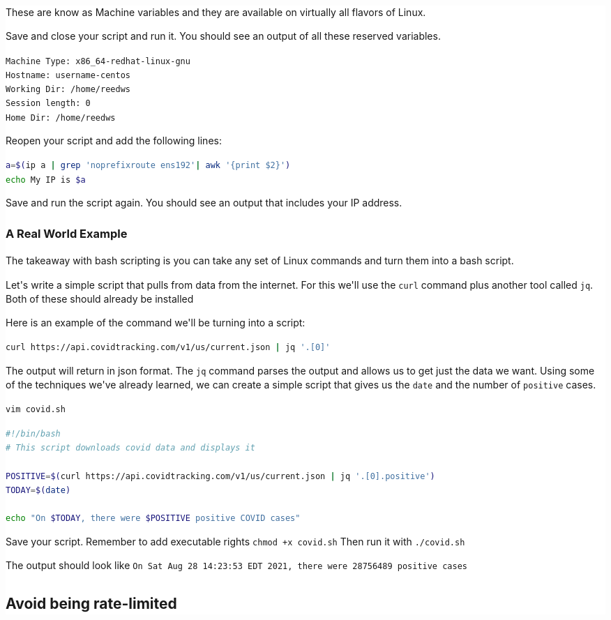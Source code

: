 These are know as Machine variables and they are available on virtually all flavors of Linux.

Save and close your script and run it. You should see an output of all these reserved variables.

```bash
Machine Type: x86_64-redhat-linux-gnu
Hostname: username-centos
Working Dir: /home/reedws
Session length: 0
Home Dir: /home/reedws
```

Reopen your script and add the following lines:

```bash
a=$(ip a | grep 'noprefixroute ens192'| awk '{print $2}')
echo My IP is $a
```

Save and run the script again. You should see an output that includes your IP address.

### A Real World Example

The takeaway with bash scripting is you can take any set of Linux commands and turn them into a bash script.

Let's write a simple script that pulls from data from the internet. For this we'll use the `curl` command plus another tool called `jq`. Both of these should already be installed

Here is an example of the command we'll be turning into a script:

```bash
curl https://api.covidtracking.com/v1/us/current.json | jq '.[0]'
```

The output will return in json format. The `jq` command parses the output and allows us to get just the data we want. Using some of the techniques we've already learned, we can create a simple script that gives us the `date` and the number of `positive` cases.

`vim covid.sh`

```bash
#!/bin/bash
# This script downloads covid data and displays it

POSITIVE=$(curl https://api.covidtracking.com/v1/us/current.json | jq '.[0].positive')
TODAY=$(date)

echo "On $TODAY, there were $POSITIVE positive COVID cases"
```

Save your script. Remember to add executable rights `chmod +x covid.sh`
Then run it with
`./covid.sh`

The output should look like `On Sat Aug 28 14:23:53 EDT 2021, there were 28756489 positive cases`

## Avoid being rate-limited
